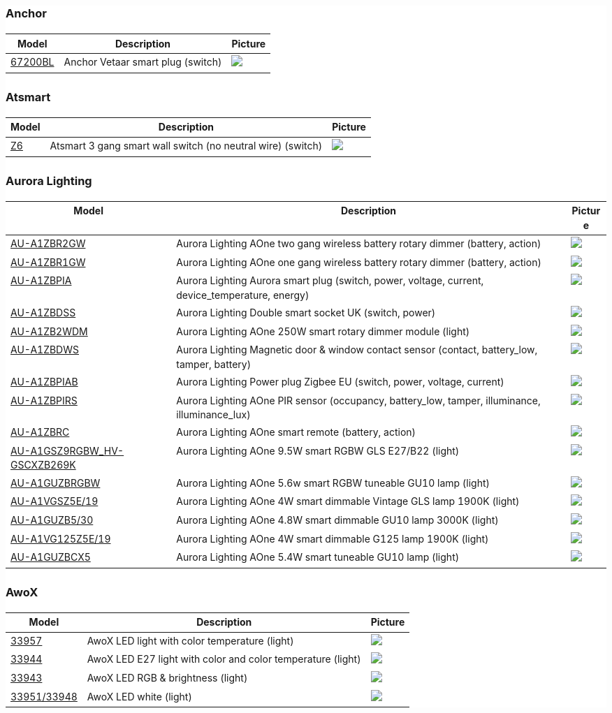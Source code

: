 ### Anchor

| Model | Description | Picture |
| ------------- | ------------- | -------------------------- |
| [67200BL](../devices/67200BL.md) | Anchor Vetaar smart plug (switch) | <img src="../images/devices/67200BL.jpg" loading="lazy"> |

### Atsmart

| Model | Description | Picture |
| ------------- | ------------- | -------------------------- |
| [Z6](../devices/Z6.md) | Atsmart 3 gang smart wall switch (no neutral wire) (switch) | <img src="../images/devices/Z6.jpg" loading="lazy"> |

### Aurora Lighting

| Model | Description | Picture |
| ------------- | ------------- | -------------------------- |
| [AU-A1ZBR2GW](../devices/AU-A1ZBR2GW.md) | Aurora Lighting AOne two gang wireless battery rotary dimmer (battery, action) | <img src="../images/devices/AU-A1ZBR2GW.jpg" loading="lazy"> |
| [AU-A1ZBR1GW](../devices/AU-A1ZBR1GW.md) | Aurora Lighting AOne one gang wireless battery rotary dimmer (battery, action) | <img src="../images/devices/AU-A1ZBR1GW.jpg" loading="lazy"> |
| [AU-A1ZBPIA](../devices/AU-A1ZBPIA.md) | Aurora Lighting Aurora smart plug (switch, power, voltage, current, device_temperature, energy) | <img src="../images/devices/AU-A1ZBPIA.jpg" loading="lazy"> |
| [AU-A1ZBDSS](../devices/AU-A1ZBDSS.md) | Aurora Lighting Double smart socket UK (switch, power) | <img src="../images/devices/AU-A1ZBDSS.jpg" loading="lazy"> |
| [AU-A1ZB2WDM](../devices/AU-A1ZB2WDM.md) | Aurora Lighting AOne 250W smart rotary dimmer module (light) | <img src="../images/devices/AU-A1ZB2WDM.jpg" loading="lazy"> |
| [AU-A1ZBDWS](../devices/AU-A1ZBDWS.md) | Aurora Lighting Magnetic door & window contact sensor (contact, battery_low, tamper, battery) | <img src="../images/devices/AU-A1ZBDWS.jpg" loading="lazy"> |
| [AU-A1ZBPIAB](../devices/AU-A1ZBPIAB.md) | Aurora Lighting Power plug Zigbee EU (switch, power, voltage, current) | <img src="../images/devices/AU-A1ZBPIAB.jpg" loading="lazy"> |
| [AU-A1ZBPIRS](../devices/AU-A1ZBPIRS.md) | Aurora Lighting AOne PIR sensor (occupancy, battery_low, tamper, illuminance, illuminance_lux) | <img src="../images/devices/AU-A1ZBPIRS.jpg" loading="lazy"> |
| [AU-A1ZBRC](../devices/AU-A1ZBRC.md) | Aurora Lighting AOne smart remote (battery, action) | <img src="../images/devices/AU-A1ZBRC.jpg" loading="lazy"> |
| [AU-A1GSZ9RGBW_HV-GSCXZB269K](../devices/AU-A1GSZ9RGBW_HV-GSCXZB269K.md) | Aurora Lighting AOne 9.5W smart RGBW GLS E27/B22 (light) | <img src="../images/devices/AU-A1GSZ9RGBW_HV-GSCXZB269K.jpg" loading="lazy"> |
| [AU-A1GUZBRGBW](../devices/AU-A1GUZBRGBW.md) | Aurora Lighting AOne 5.6w smart RGBW tuneable GU10 lamp (light) | <img src="../images/devices/AU-A1GUZBRGBW.jpg" loading="lazy"> |
| [AU-A1VGSZ5E/19](../devices/AU-A1VGSZ5E_19.md) | Aurora Lighting AOne 4W smart dimmable Vintage GLS lamp 1900K (light) | <img src="../images/devices/AU-A1VGSZ5E-19.jpg" loading="lazy"> |
| [AU-A1GUZB5/30](../devices/AU-A1GUZB5_30.md) | Aurora Lighting AOne 4.8W smart dimmable GU10 lamp 3000K (light) | <img src="../images/devices/AU-A1GUZB5-30.jpg" loading="lazy"> |
| [AU-A1VG125Z5E/19](../devices/AU-A1VG125Z5E_19.md) | Aurora Lighting AOne 4W smart dimmable G125 lamp 1900K (light) | <img src="../images/devices/AU-A1VG125Z5E-19.jpg" loading="lazy"> |
| [AU-A1GUZBCX5](../devices/AU-A1GUZBCX5.md) | Aurora Lighting AOne 5.4W smart tuneable GU10 lamp (light) | <img src="../images/devices/AU-A1GUZBCX5.jpg" loading="lazy"> |

### AwoX

| Model | Description | Picture |
| ------------- | ------------- | -------------------------- |
| [33957](../devices/33957.md) | AwoX LED light with color temperature (light) | <img src="../images/devices/33957.jpg" loading="lazy"> |
| [33944](../devices/33944.md) | AwoX LED E27 light with color and color temperature (light) | <img src="../images/devices/33944.jpg" loading="lazy"> |
| [33943](../devices/33943.md) | AwoX LED RGB & brightness (light) | <img src="../images/devices/33943.jpg" loading="lazy"> |
| [33951/33948](../devices/33951_33948.md) | AwoX LED white (light) | <img src="../images/devices/33951-33948.jpg" loading="lazy"> |
